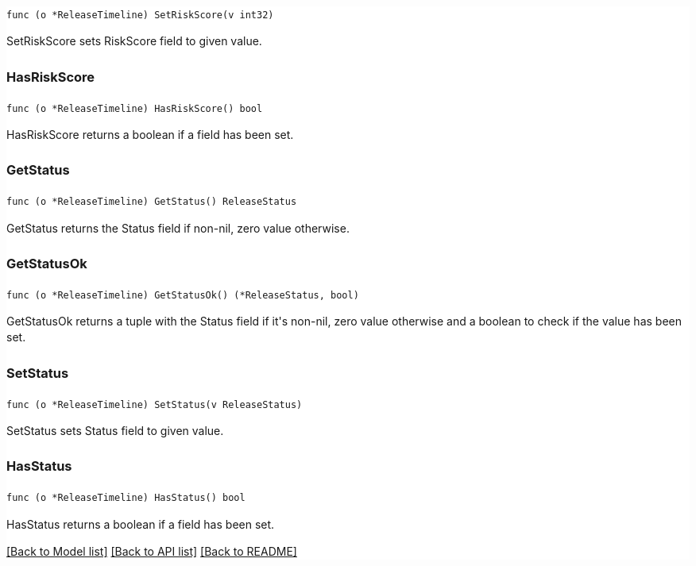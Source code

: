 `func (o *ReleaseTimeline) SetRiskScore(v int32)`

SetRiskScore sets RiskScore field to given value.

### HasRiskScore

`func (o *ReleaseTimeline) HasRiskScore() bool`

HasRiskScore returns a boolean if a field has been set.

### GetStatus

`func (o *ReleaseTimeline) GetStatus() ReleaseStatus`

GetStatus returns the Status field if non-nil, zero value otherwise.

### GetStatusOk

`func (o *ReleaseTimeline) GetStatusOk() (*ReleaseStatus, bool)`

GetStatusOk returns a tuple with the Status field if it's non-nil, zero value otherwise
and a boolean to check if the value has been set.

### SetStatus

`func (o *ReleaseTimeline) SetStatus(v ReleaseStatus)`

SetStatus sets Status field to given value.

### HasStatus

`func (o *ReleaseTimeline) HasStatus() bool`

HasStatus returns a boolean if a field has been set.


[[Back to Model list]](../README.md#documentation-for-models) [[Back to API list]](../README.md#documentation-for-api-endpoints) [[Back to README]](../README.md)



